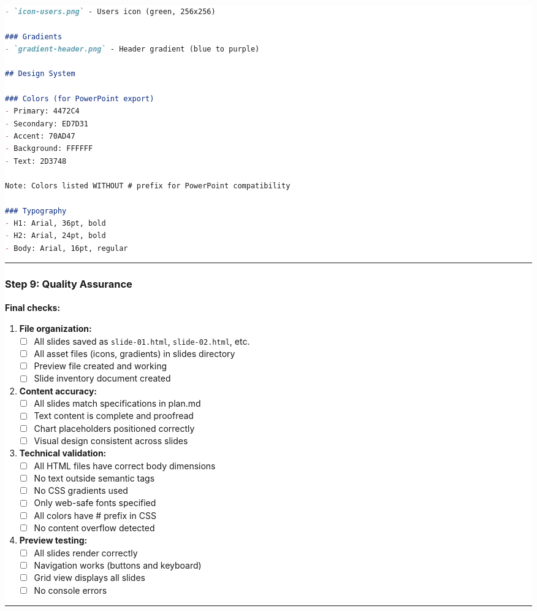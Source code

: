 ```markdown
- `icon-users.png` - Users icon (green, 256x256)

### Gradients
- `gradient-header.png` - Header gradient (blue to purple)

## Design System

### Colors (for PowerPoint export)
- Primary: 4472C4
- Secondary: ED7D31
- Accent: 70AD47
- Background: FFFFFF
- Text: 2D3748

Note: Colors listed WITHOUT # prefix for PowerPoint compatibility

### Typography
- H1: Arial, 36pt, bold
- H2: Arial, 24pt, bold
- Body: Arial, 16pt, regular
```

---

### Step 9: Quality Assurance

**Final checks:**

1. **File organization:**
   - [ ] All slides saved as `slide-01.html`, `slide-02.html`, etc.
   - [ ] All asset files (icons, gradients) in slides directory
   - [ ] Preview file created and working
   - [ ] Slide inventory document created

2. **Content accuracy:**
   - [ ] All slides match specifications in plan.md
   - [ ] Text content is complete and proofread
   - [ ] Chart placeholders positioned correctly
   - [ ] Visual design consistent across slides

3. **Technical validation:**
   - [ ] All HTML files have correct body dimensions
   - [ ] No text outside semantic tags
   - [ ] No CSS gradients used
   - [ ] Only web-safe fonts specified
   - [ ] All colors have # prefix in CSS
   - [ ] No content overflow detected

4. **Preview testing:**
   - [ ] All slides render correctly
   - [ ] Navigation works (buttons and keyboard)
   - [ ] Grid view displays all slides
   - [ ] No console errors

---